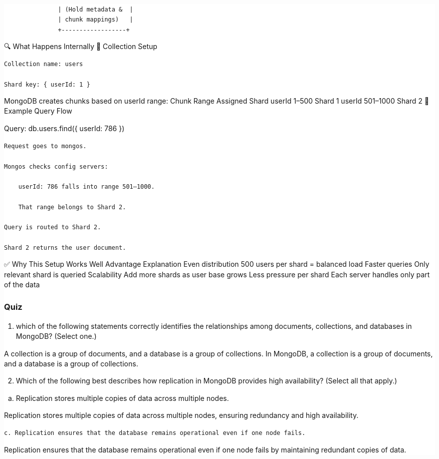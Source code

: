                    | (Hold metadata &  |
                   | chunk mappings)   |
                   +------------------+

🔍 What Happens Internally
🔹 Collection Setup

    Collection name: users

    Shard key: { userId: 1 }

MongoDB creates chunks based on userId range:
Chunk Range	Assigned Shard
userId 1–500	Shard 1
userId 501–1000	Shard 2
🔄 Example Query Flow

Query: db.users.find({ userId: 786 })

    Request goes to mongos.

    Mongos checks config servers:

        userId: 786 falls into range 501–1000.

        That range belongs to Shard 2.

    Query is routed to Shard 2.

    Shard 2 returns the user document.

✅ Why This Setup Works Well
Advantage	Explanation
Even distribution	500 users per shard = balanced load
Faster queries	Only relevant shard is queried
Scalability	Add more shards as user base grows
Less pressure per shard	Each server handles only part of the data

### Quiz

1. which of the following statements correctly identifies the relationships among documents, collections, and databases in MongoDB? (Select one.)

A collection is a group of documents, and a database is a group of collections.
In MongoDB, a collection is a group of documents, and a database is a group of collections.

2. Which of the following best describes how replication in MongoDB provides high availability? (Select all that apply.)

 	a. Replication stores multiple copies of data across multiple nodes.

Replication stores multiple copies of data across multiple nodes, ensuring redundancy and high availability.

    c. Replication ensures that the database remains operational even if one node fails.

Replication ensures that the database remains operational even if one node fails by maintaining redundant copies of data.
